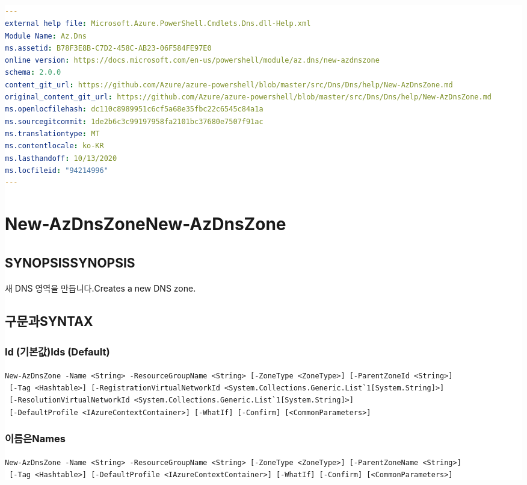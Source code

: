 ```yaml
---
external help file: Microsoft.Azure.PowerShell.Cmdlets.Dns.dll-Help.xml
Module Name: Az.Dns
ms.assetid: B78F3E8B-C7D2-458C-AB23-06F584FE97E0
online version: https://docs.microsoft.com/en-us/powershell/module/az.dns/new-azdnszone
schema: 2.0.0
content_git_url: https://github.com/Azure/azure-powershell/blob/master/src/Dns/Dns/help/New-AzDnsZone.md
original_content_git_url: https://github.com/Azure/azure-powershell/blob/master/src/Dns/Dns/help/New-AzDnsZone.md
ms.openlocfilehash: dc110c8989951c6cf5a68e35fbc22c6545c84a1a
ms.sourcegitcommit: 1de2b6c3c99197958fa2101bc37680e7507f91ac
ms.translationtype: MT
ms.contentlocale: ko-KR
ms.lasthandoff: 10/13/2020
ms.locfileid: "94214996"
---
```

# <span data-ttu-id="fd72b-101">New-AzDnsZone</span><span class="sxs-lookup"><span data-stu-id="fd72b-101">New-AzDnsZone</span></span>

## <span data-ttu-id="fd72b-102">SYNOPSIS</span><span class="sxs-lookup"><span data-stu-id="fd72b-102">SYNOPSIS</span></span>
<span data-ttu-id="fd72b-103">새 DNS 영역을 만듭니다.</span><span class="sxs-lookup"><span data-stu-id="fd72b-103">Creates a new DNS zone.</span></span>

## <span data-ttu-id="fd72b-104">구문과</span><span class="sxs-lookup"><span data-stu-id="fd72b-104">SYNTAX</span></span>

### <span data-ttu-id="fd72b-105">Id (기본값)</span><span class="sxs-lookup"><span data-stu-id="fd72b-105">Ids (Default)</span></span>
```
New-AzDnsZone -Name <String> -ResourceGroupName <String> [-ZoneType <ZoneType>] [-ParentZoneId <String>]
 [-Tag <Hashtable>] [-RegistrationVirtualNetworkId <System.Collections.Generic.List`1[System.String]>]
 [-ResolutionVirtualNetworkId <System.Collections.Generic.List`1[System.String]>]
 [-DefaultProfile <IAzureContextContainer>] [-WhatIf] [-Confirm] [<CommonParameters>]
```

### <span data-ttu-id="fd72b-106">이름은</span><span class="sxs-lookup"><span data-stu-id="fd72b-106">Names</span></span>
```
New-AzDnsZone -Name <String> -ResourceGroupName <String> [-ZoneType <ZoneType>] [-ParentZoneName <String>]
 [-Tag <Hashtable>] [-DefaultProfile <IAzureContextContainer>] [-WhatIf] [-Confirm] [<CommonParameters>]
```
